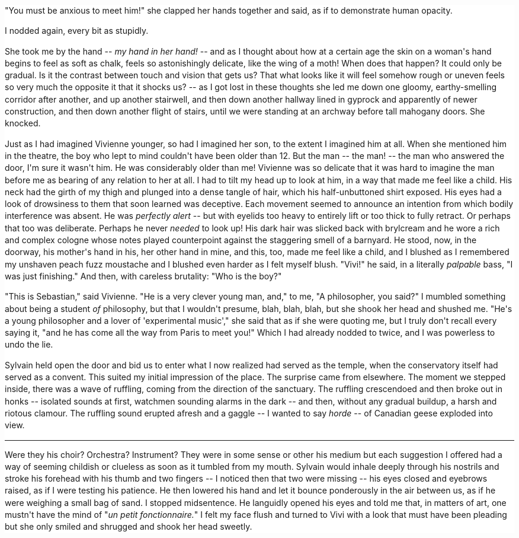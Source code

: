 "You must be anxious to meet him!" she clapped her hands together and said, as if to demonstrate human opacity.

I nodded again, every bit as stupidly.

She took me by the hand -- *my hand in her hand!* -- and as I thought about how at a certain age the skin on a woman's hand begins to feel as soft as chalk, feels so astonishingly delicate, like the wing of a moth! When does that happen? It could only be gradual. Is it the contrast between touch and vision that gets us?  That what looks like it will feel somehow rough or uneven feels so very much the opposite it that it shocks us? -- as I got lost in these thoughts she led me down one gloomy, earthy-smelling corridor after another, and up another stairwell, and then down another hallway lined in gyprock and apparently of newer construction, and then down another flight of stairs, until we were standing at an archway before tall mahogany doors. She knocked.

Just as I had imagined Vivienne younger, so had I imagined her son, to the extent I imagined him at all. When she mentioned him in the theatre, the boy who lept to mind couldn't have been older than 12. But the man -- the man! -- the man who answered the door, I'm sure it wasn't him. He was considerably older than me! Vivienne was so delicate that it was hard to imagine the man before me as bearing of any relation to her at all. I had to tilt my head up to look at him, in a way that made me feel like a child. His neck had the girth of my thigh and plunged into a dense tangle of hair, which his half-unbuttoned shirt exposed. His eyes had a look of drowsiness to them that soon learned was deceptive. Each movement seemed to announce an intention from which bodily interference was absent. He was *perfectly alert* -- but with eyelids too heavy to entirely lift or too thick to fully retract. Or perhaps that too was deliberate. Perhaps he never *needed* to look up! His dark hair was slicked back with brylcream and he wore a rich and complex cologne whose notes played counterpoint against the staggering smell of a barnyard. He stood, now, in the doorway, his mother's hand in his, her other hand in mine, and this, too, made me feel like a child, and I blushed as I remembered my unshaven peach fuzz moustache and I blushed even harder as I felt myself blush. "Vivi!" he said, in a literally *palpable* bass, "I was just finishing." And then, with careless brutality: "Who is the boy?"

"This is Sebastian," said Vivienne. "He is a very clever young man, and," to me, "A philosopher, you said?" I mumbled something about being a student *of* philosophy, but that I wouldn't presume, blah, blah, blah, but she shook her head and shushed me. "He's a young philosopher and a lover of 'experimental music'," she said that as if she were quoting me, but I truly don't recall every saying it, "and he has come all the way from Paris to meet you!" Which I had already nodded to twice, and I was powerless to undo the lie.

Sylvain held open the door and bid us to enter what I now realized had served as the temple, when the conservatory itself had served as a convent. This suited my initial impression of the place. The surprise came from elsewhere. The moment we stepped inside, there was a wave of ruffling, coming from the direction of the sanctuary. The ruffling crescendoed and then broke out in honks -- isolated sounds at first, watchmen sounding alarms in the dark -- and then, without any gradual buildup, a harsh and riotous clamour. The ruffling sound erupted afresh and a gaggle -- I wanted to say *horde* -- of Canadian geese exploded into view.

---



Were they his choir? Orchestra? Instrument? They were in some sense or other his medium but each suggestion I offered had a way of seeming childish or clueless as soon as it tumbled from my mouth. Sylvain would inhale deeply through his nostrils and stroke his forehead with his thumb and two fingers -- I noticed then that two were missing -- his eyes closed and eyebrows raised, as if I were testing his patience. He then lowered his hand and let it bounce ponderously in the air between us, as if he were weighing a small bag of sand. I stopped midsentence. He languidly opened his eyes and told me that, in matters of art, one mustn't have the mind of "*un petit fonctionnaire.*" I felt my face flush and turned to Vivi with a look that must have been pleading but she only smiled and shrugged and shook her head sweetly. 
